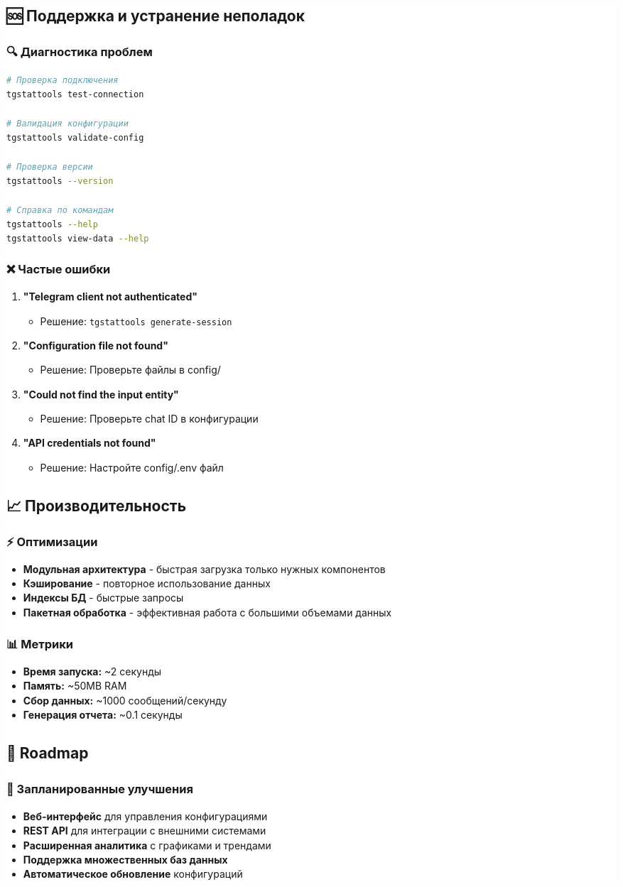 ## 🆘 **Поддержка и устранение неполадок**

### **🔍 Диагностика проблем**
```bash
# Проверка подключения
tgstattools test-connection

# Валидация конфигурации  
tgstattools validate-config

# Проверка версии
tgstattools --version

# Справка по командам
tgstattools --help
tgstattools view-data --help
```

### **❌ Частые ошибки**
1. **"Telegram client not authenticated"**
   - Решение: `tgstattools generate-session`

2. **"Configuration file not found"**
   - Решение: Проверьте файлы в config/

3. **"Could not find the input entity"**
   - Решение: Проверьте chat ID в конфигурации

4. **"API credentials not found"**
   - Решение: Настройте config/.env файл

## 📈 **Производительность**

### **⚡ Оптимизации**
- **Модульная архитектура** - быстрая загрузка только нужных компонентов
- **Кэширование** - повторное использование данных
- **Индексы БД** - быстрые запросы
- **Пакетная обработка** - эффективная работа с большими объемами данных

### **📊 Метрики**
- **Время запуска:** ~2 секунды
- **Память:** ~50MB RAM
- **Сбор данных:** ~1000 сообщений/секунду
- **Генерация отчета:** ~0.1 секунды

## 🚀 **Roadmap**

### **🎯 Запланированные улучшения**
- **Веб-интерфейс** для управления конфигурациями
- **REST API** для интеграции с внешними системами
- **Расширенная аналитика** с графиками и трендами
- **Поддержка множественных баз данных**
- **Автоматическое обновление** конфигураций
